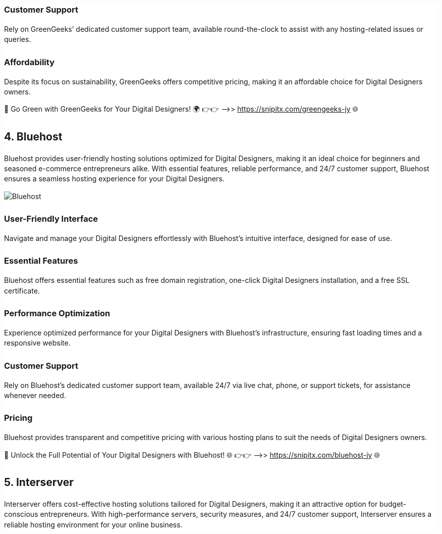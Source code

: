 ### Customer Support
Rely on GreenGeeks’ dedicated customer support team, available round-the-clock to assist with any hosting-related issues or queries.

### Affordability
Despite its focus on sustainability, GreenGeeks offers competitive pricing, making it an affordable choice for Digital Designers owners.

🌿 Go Green with GreenGeeks for Your Digital Designers! 🌍
👉👉 -->> https://snipitx.com/greengeeks-jy 🌐

## 4. Bluehost

Bluehost provides user-friendly hosting solutions optimized for Digital Designers, making it an ideal choice for beginners and seasoned e-commerce entrepreneurs alike. With essential features, reliable performance, and 24/7 customer support, Bluehost ensures a seamless hosting experience for your Digital Designers.

![Bluehost](https://i.imgur.com/PasFF9E.jpeg "Bluehost Hosting")

### User-Friendly Interface
Navigate and manage your Digital Designers effortlessly with Bluehost’s intuitive interface, designed for ease of use.

### Essential Features
Bluehost offers essential features such as free domain registration, one-click Digital Designers installation, and a free SSL certificate.

### Performance Optimization
Experience optimized performance for your Digital Designers with Bluehost’s infrastructure, ensuring fast loading times and a responsive website.

### Customer Support
Rely on Bluehost’s dedicated customer support team, available 24/7 via live chat, phone, or support tickets, for assistance whenever needed.

### Pricing
Bluehost provides transparent and competitive pricing with various hosting plans to suit the needs of Digital Designers owners.

🚀 Unlock the Full Potential of Your Digital Designers with Bluehost! 🌐
👉👉 -->> https://snipitx.com/bluehost-jy 🌐

## 5. Interserver

Interserver offers cost-effective hosting solutions tailored for Digital Designers, making it an attractive option for budget-conscious entrepreneurs. With high-performance servers, security measures, and 24/7 customer support, Interserver ensures a reliable hosting environment for your online business.
